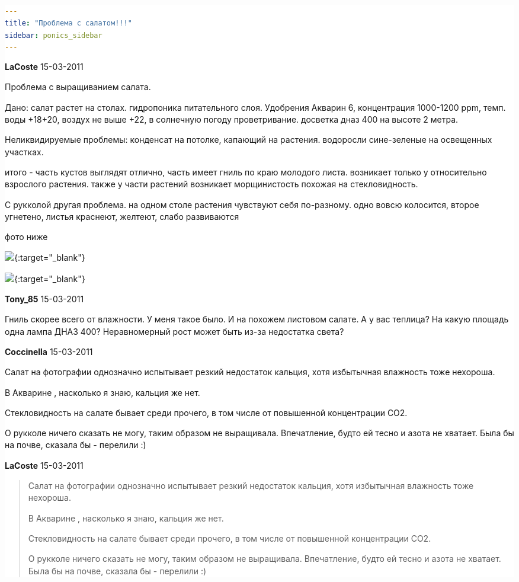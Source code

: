 ```yaml
---
title: "Проблема с салатом!!!"
sidebar: ponics_sidebar
---
```


**LaCoste** 15-03-2011

Проблема с выращиванием салата.

Дано: салат растет на столах. гидропоника питательного слоя. Удобрения Акварин 6, концентрация 1000-1200 ppm, темп. воды +18+20, воздух не выше +22, в солнечную погоду проветривание. досветка дназ 400 на высоте 2 метра.

Неликвидируемые проблемы: конденсат на потолке, капающий на растения. водоросли сине-зеленые на освещенных участках.

итого - часть кустов выглядят отлично, часть имеет гниль по краю молодого листа. возникает только у относительно взрослого растения. также у части растений возникает морщинистость похожая на стекловидность.

С рукколой другая проблема. на одном столе растения чувствуют себя по-разному. одно вовсю колосится, второе угнетено, листья краснеют, желтеют, слабо развиваются

фото ниже

[![](/attachimages/6257_IMG0029A.jpg)](https://t.me/ponics_ru_files/5072){:target="_blank"}

[![](/attachimages/6259_IMG0030A.jpg)](https://t.me/ponics_ru_files/5073){:target="_blank"}

**Tony_85** 15-03-2011

Гниль скорее всего от влажности. У меня такое было. И на похожем листовом салате. А у вас теплица? На какую площадь одна лампа ДНАЗ 400? Неравномерный рост может быть из-за недостатка света?


**Coccinella** 15-03-2011

Салат на фотографии однозначно испытывает резкий недостаток кальция, хотя избытычная влажность тоже нехороша. 

В Акварине , насколько я знаю, кальция же нет.

Стекловидность на салате бывает среди прочего, в том числе от повышенной концентрации СО2.

О рукколе ничего сказать не могу, таким образом не выращивала. Впечатление, будто ей тесно и азота не хватает. Была бы на почве, сказала бы - перелили :)


**LaCoste** 15-03-2011

> Салат на фотографии однозначно испытывает резкий недостаток кальция, хотя избытычная влажность тоже нехороша. 
> 
> В Акварине , насколько я знаю, кальция же нет.
> 
> Стекловидность на салате бывает среди прочего, в том числе от повышенной концентрации СО2.
> 
> О рукколе ничего сказать не могу, таким образом не выращивала. Впечатление, будто ей тесно и азота не хватает. Была бы на почве, сказала бы - перелили :)
